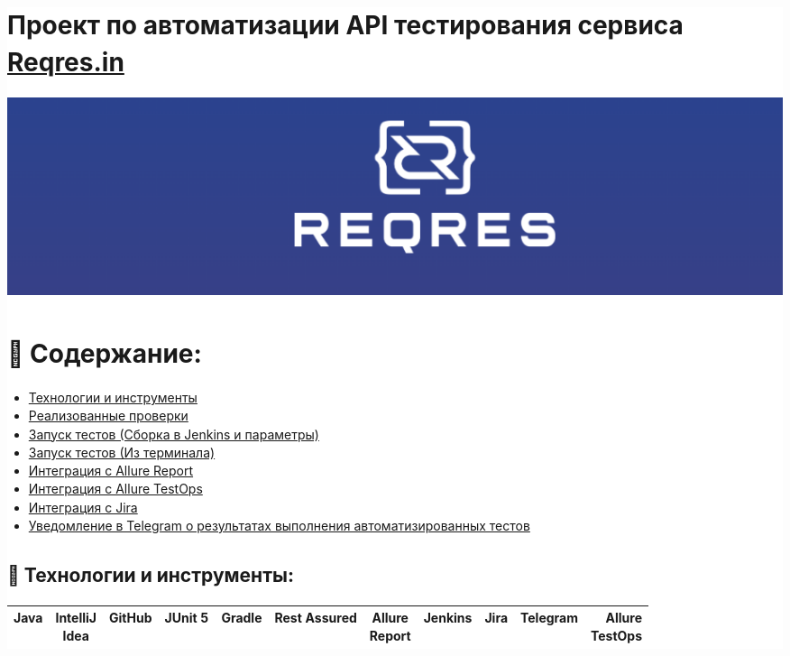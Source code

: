 <h1 >Проект по автоматизации API тестирования сервиса <a href="https://reqres.in/ ">Reqres.in</a></h1>

<p align="center">  
<img src="media/reqres.in.png" alt="MainLogo" width="950"/></a>  
</p>

# 🧾 Содержание:

- [Технологии и инструменты](#технологии-и-инструменты)
- [Реализованные проверки](#Реализованные-проверки)
- [Запуск тестов (Сборка в Jenkins и параметры)](#запуск-тестов-сборка-в-jenkins)
- [Запуск тестов (Из терминала)](#запуск-тестов-из-терминала)
- [Интеграция с Allure Report](#allure-report)
- [Интеграция с Allure TestOps](#интеграция-с-allure-testops)
- [Интеграция с Jira](#интеграция-с-jira)
- [Уведомление в Telegram о результатах выполнения автоматизированных тестов](#уведомление-в-telegram-о-результатах-выполнения-автоматизированных-тестов)

<a id="технологии-и-инструменты"></a>

## 🔨 Технологии и инструменты:
| Java                                                                                                    | IntelliJ  <br>  Idea                                                                                              | GitHub                                                                                                    | JUnit 5                                                                                                          | Gradle                                                                                                    | Rest Assured                                                                                                        | Allure <br> Report                                                                                                        | Jenkins                                                                                                         | Jira                                                                                                                                   | Telegram                                                                                                           |                                                                                               Allure <br> TestOps |
|:--------------------------------------------------------------------------------------------------------|-------------------------------------------------------------------------------------------------------------------|-----------------------------------------------------------------------------------------------------------|------------------------------------------------------------------------------------------------------------------|-----------------------------------------------------------------------------------------------------------|---------------------------------------------------------------------------------------------------------------------|---------------------------------------------------------------------------------------------------------------------------|-----------------------------------------------------------------------------------------------------------------|----------------------------------------------------------------------------------------------------------------------------------------|--------------------------------------------------------------------------------------------------------------------|------------------------------------------------------------------------------------------------------------------:|